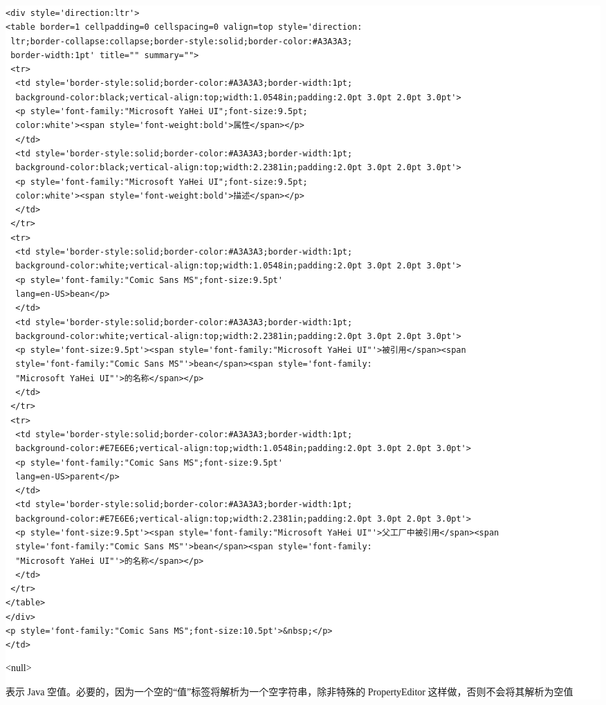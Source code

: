     <div style='direction:ltr'>
    <table border=1 cellpadding=0 cellspacing=0 valign=top style='direction:
     ltr;border-collapse:collapse;border-style:solid;border-color:#A3A3A3;
     border-width:1pt' title="" summary="">
     <tr>
      <td style='border-style:solid;border-color:#A3A3A3;border-width:1pt;
      background-color:black;vertical-align:top;width:1.0548in;padding:2.0pt 3.0pt 2.0pt 3.0pt'>
      <p style='font-family:"Microsoft YaHei UI";font-size:9.5pt;
      color:white'><span style='font-weight:bold'>属性</span></p>
      </td>
      <td style='border-style:solid;border-color:#A3A3A3;border-width:1pt;
      background-color:black;vertical-align:top;width:2.2381in;padding:2.0pt 3.0pt 2.0pt 3.0pt'>
      <p style='font-family:"Microsoft YaHei UI";font-size:9.5pt;
      color:white'><span style='font-weight:bold'>描述</span></p>
      </td>
     </tr>
     <tr>
      <td style='border-style:solid;border-color:#A3A3A3;border-width:1pt;
      background-color:white;vertical-align:top;width:1.0548in;padding:2.0pt 3.0pt 2.0pt 3.0pt'>
      <p style='font-family:"Comic Sans MS";font-size:9.5pt'
      lang=en-US>bean</p>
      </td>
      <td style='border-style:solid;border-color:#A3A3A3;border-width:1pt;
      background-color:white;vertical-align:top;width:2.2381in;padding:2.0pt 3.0pt 2.0pt 3.0pt'>
      <p style='font-size:9.5pt'><span style='font-family:"Microsoft YaHei UI"'>被引用</span><span
      style='font-family:"Comic Sans MS"'>bean</span><span style='font-family:
      "Microsoft YaHei UI"'>的名称</span></p>
      </td>
     </tr>
     <tr>
      <td style='border-style:solid;border-color:#A3A3A3;border-width:1pt;
      background-color:#E7E6E6;vertical-align:top;width:1.0548in;padding:2.0pt 3.0pt 2.0pt 3.0pt'>
      <p style='font-family:"Comic Sans MS";font-size:9.5pt'
      lang=en-US>parent</p>
      </td>
      <td style='border-style:solid;border-color:#A3A3A3;border-width:1pt;
      background-color:#E7E6E6;vertical-align:top;width:2.2381in;padding:2.0pt 3.0pt 2.0pt 3.0pt'>
      <p style='font-size:9.5pt'><span style='font-family:"Microsoft YaHei UI"'>父工厂中被引用</span><span
      style='font-family:"Comic Sans MS"'>bean</span><span style='font-family:
      "Microsoft YaHei UI"'>的名称</span></p>
      </td>
     </tr>
    </table>
    </div>
    <p style='font-family:"Comic Sans MS";font-size:10.5pt'>&nbsp;</p>
    </td>
   </tr>
   <tr>
    <td style='border-style:solid;border-color:#A3A3A3;border-width:1pt;
    background-color:#E7E6E6;vertical-align:top;width:1.0215in;padding:2.0pt 3.0pt 2.0pt 3.0pt'>
    <p style='font-family:"Comic Sans MS";font-size:10.5pt'
    lang=en-US>&lt;null&gt;</p>
    </td>
    <td style='border-style:solid;border-color:#A3A3A3;border-width:1pt;
    background-color:#E7E6E6;vertical-align:top;width:4.052in;padding:2.0pt 3.0pt 2.0pt 3.0pt'>
    <p style='font-size:10.5pt'><span style='font-family:"Microsoft YaHei UI"'>表示</span><span
    style='font-family:"Comic Sans MS"'> Java </span><span style='font-family:
    "Microsoft YaHei UI"'>空值。必要的，因为一个空的“值”标签将解析为一个空字符串，除非特殊的</span><span
    style='font-family:"Comic Sans MS"'> PropertyEditor </span><span
    style='font-family:"Microsoft YaHei UI"'>这样做，否则不会将其解析为空值</span></p>
    </td>
   </tr>
  </table>
  </div>